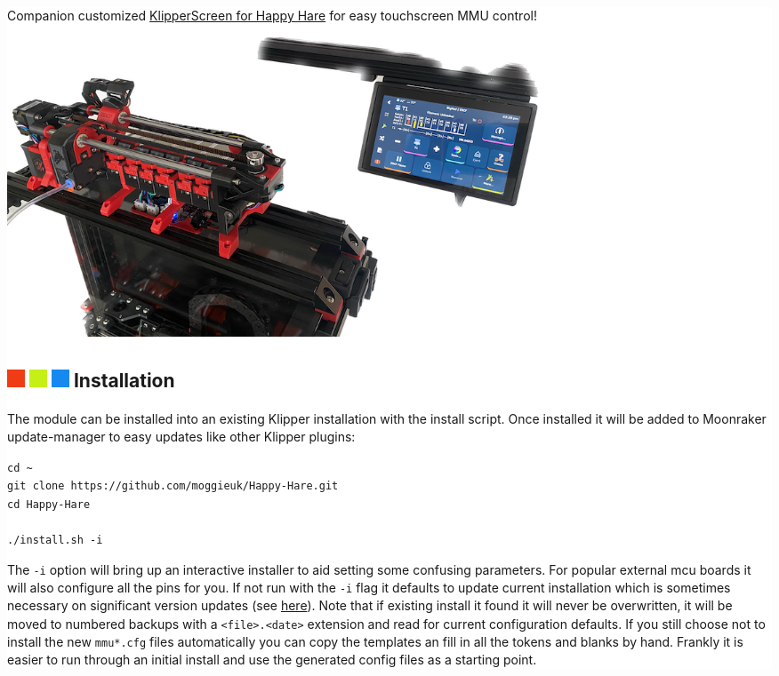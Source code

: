 Companion customized [KlipperScreen for Happy Hare](#---klipperscreen-happy-hare-edition) for easy touchscreen MMU control!

<img src="doc/my_klipperscreen.png" width="600" alt="KlipperScreen-Happy Hare edition">

<br>
 
## ![#f03c15](/doc/f03c15.png) ![#c5f015](/doc/c5f015.png) ![#1589F0](/doc/1589F0.png) Installation
The module can be installed into an existing Klipper installation with the install script. Once installed it will be added to Moonraker update-manager to easy updates like other Klipper plugins:

```
cd ~
git clone https://github.com/moggieuk/Happy-Hare.git
cd Happy-Hare

./install.sh -i
```

The `-i` option will bring up an interactive installer to aid setting some confusing parameters. For popular external mcu boards it will also configure all the pins for you. If not run with the `-i` flag it defaults to update current installation which is sometimes necessary on significant version updates (see [here](doc/update.md)). Note that if existing install it found it will never be overwritten, it will be moved to numbered backups with a `<file>.<date>` extension and read for current configuration defaults. If you still choose not to install the new `mmu*.cfg` files automatically you can copy the templates an fill in all the tokens and blanks by hand. Frankly it is easier to run through an initial install and use the generated config files as a starting point.
<br>
